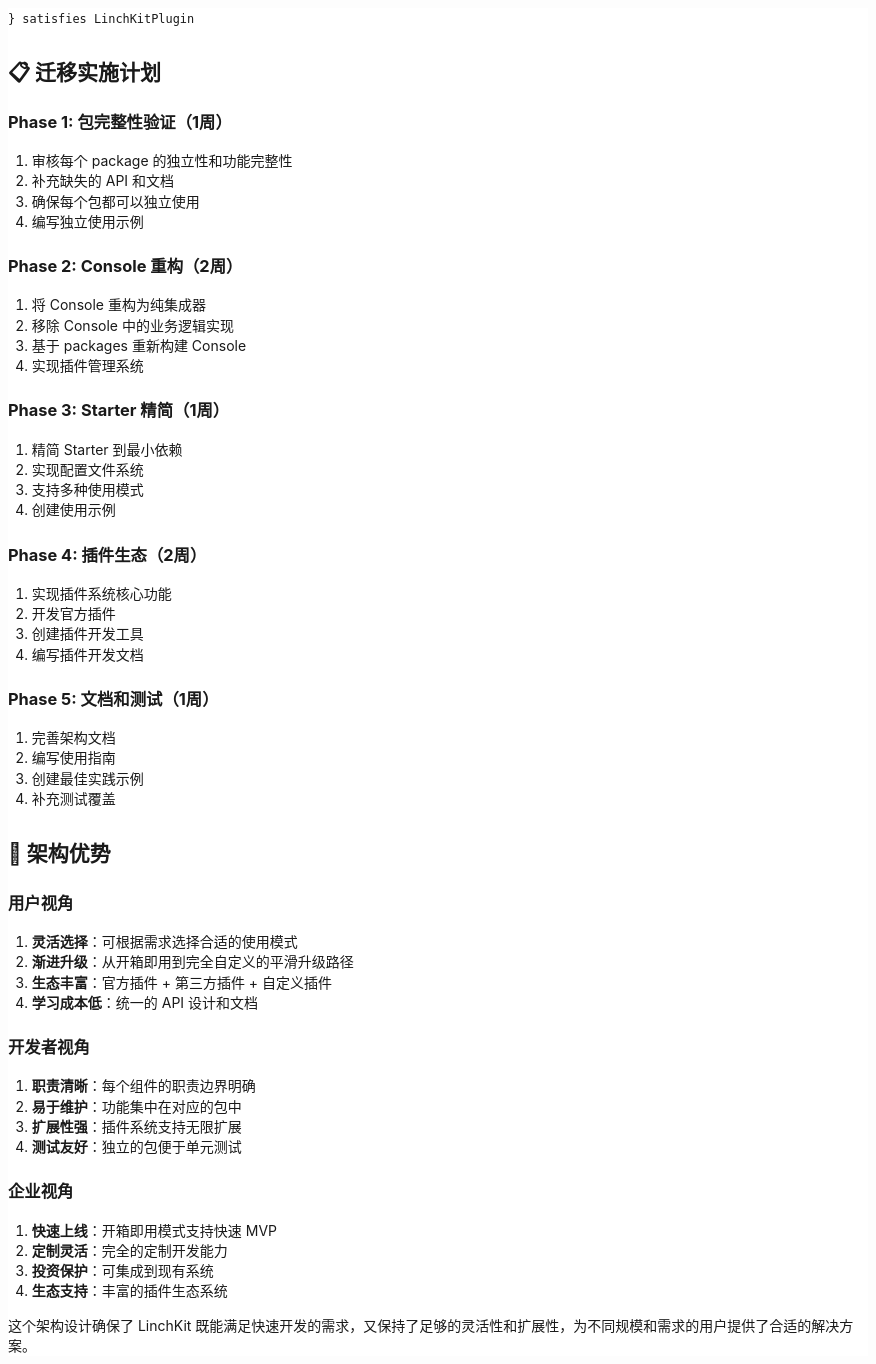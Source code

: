 ```typescript
} satisfies LinchKitPlugin
```

## 📋 迁移实施计划

### **Phase 1: 包完整性验证**（1周）

1. 审核每个 package 的独立性和功能完整性
2. 补充缺失的 API 和文档
3. 确保每个包都可以独立使用
4. 编写独立使用示例

### **Phase 2: Console 重构**（2周）

1. 将 Console 重构为纯集成器
2. 移除 Console 中的业务逻辑实现
3. 基于 packages 重新构建 Console
4. 实现插件管理系统

### **Phase 3: Starter 精简**（1周）

1. 精简 Starter 到最小依赖
2. 实现配置文件系统
3. 支持多种使用模式
4. 创建使用示例

### **Phase 4: 插件生态**（2周）

1. 实现插件系统核心功能
2. 开发官方插件
3. 创建插件开发工具
4. 编写插件开发文档

### **Phase 5: 文档和测试**（1周）

1. 完善架构文档
2. 编写使用指南
3. 创建最佳实践示例
4. 补充测试覆盖

## 🎯 架构优势

### **用户视角**

1. **灵活选择**：可根据需求选择合适的使用模式
2. **渐进升级**：从开箱即用到完全自定义的平滑升级路径
3. **生态丰富**：官方插件 + 第三方插件 + 自定义插件
4. **学习成本低**：统一的 API 设计和文档

### **开发者视角**

1. **职责清晰**：每个组件的职责边界明确
2. **易于维护**：功能集中在对应的包中
3. **扩展性强**：插件系统支持无限扩展
4. **测试友好**：独立的包便于单元测试

### **企业视角**

1. **快速上线**：开箱即用模式支持快速 MVP
2. **定制灵活**：完全的定制开发能力
3. **投资保护**：可集成到现有系统
4. **生态支持**：丰富的插件生态系统

这个架构设计确保了 LinchKit 既能满足快速开发的需求，又保持了足够的灵活性和扩展性，为不同规模和需求的用户提供了合适的解决方案。
